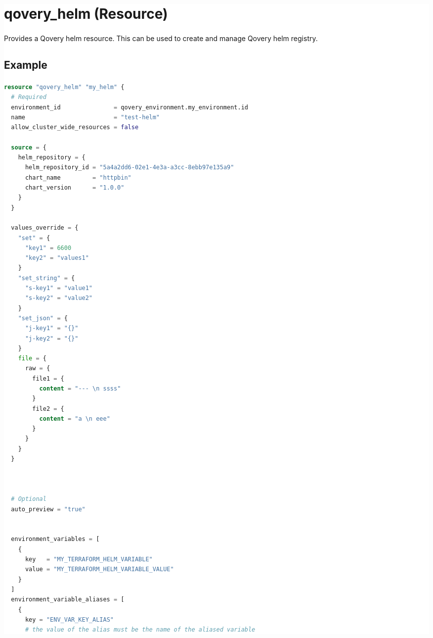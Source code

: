 # qovery_helm (Resource)

Provides a Qovery helm resource. This can be used to create and manage Qovery helm registry.


## Example
```terraform
resource "qovery_helm" "my_helm" {
  # Required
  environment_id               = qovery_environment.my_environment.id
  name                         = "test-helm"
  allow_cluster_wide_resources = false

  source = {
    helm_repository = {
      helm_repository_id = "5a4a2dd6-02e1-4e3a-a3cc-8ebb97e135a9"
      chart_name         = "httpbin"
      chart_version      = "1.0.0"
    }
  }

  values_override = {
    "set" = {
      "key1" = 6600
      "key2" = "values1"
    }
    "set_string" = {
      "s-key1" = "value1"
      "s-key2" = "value2"
    }
    "set_json" = {
      "j-key1" = "{}"
      "j-key2" = "{}"
    }
    file = {
      raw = {
        file1 = {
          content = "--- \n ssss"
        }
        file2 = {
          content = "a \n eee"
        }
      }
    }
  }



  # Optional
  auto_preview = "true"


  environment_variables = [
    {
      key   = "MY_TERRAFORM_HELM_VARIABLE"
      value = "MY_TERRAFORM_HELM_VARIABLE_VALUE"
    }
  ]
  environment_variable_aliases = [
    {
      key = "ENV_VAR_KEY_ALIAS"
      # the value of the alias must be the name of the aliased variable
```